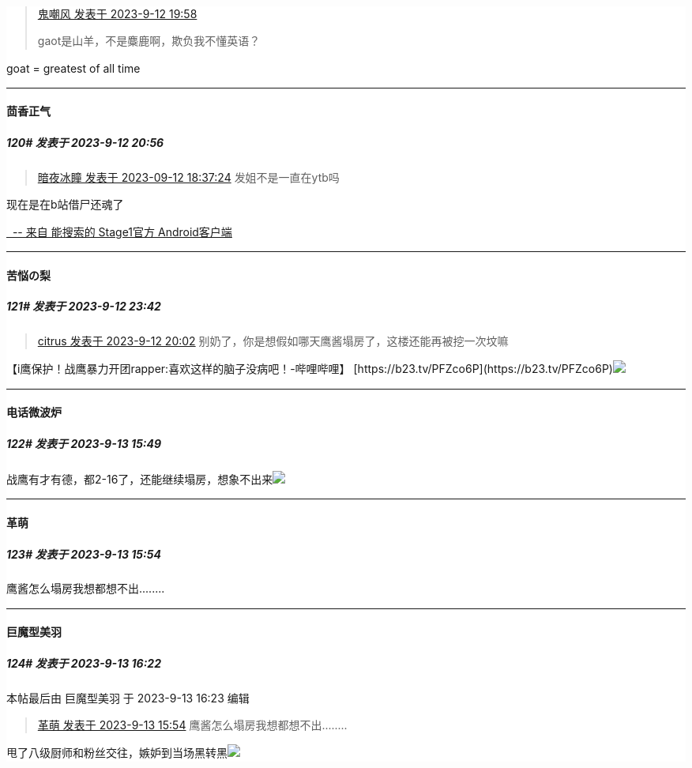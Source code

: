 <blockquote><a href="httphttps://bbs.saraba1st.com/2b/forum.php?mod=redirect&amp;goto=findpost&amp;pid=62381524&amp;ptid=1941154" target="_blank">鬼嘲风 发表于 2023-9-12 19:58</a>

gaot是山羊，不是麋鹿啊，欺负我不懂英语？</blockquote>
goat = greatest of all time


*****

####  茴香正气  
##### 120#       发表于 2023-9-12 20:56

<blockquote><a href="httphttps://bbs.saraba1st.com/2b/forum.php?mod=redirect&amp;goto=findpost&amp;pid=62380827&amp;ptid=1941154" target="_blank">暗夜冰瞳 发表于 2023-09-12 18:37:24</a>
发姐不是一直在ytb吗</blockquote>现在是在b站借尸还魂了

[  -- 来自 能搜索的 Stage1官方 Android客户端](https://www.coolapk.com/apk/140634)


*****

####  苦悩の梨  
##### 121#       发表于 2023-9-12 23:42

<blockquote><a href="httphttps://bbs.saraba1st.com/2b/forum.php?mod=redirect&amp;goto=findpost&amp;pid=62381568&amp;ptid=1941154" target="_blank">citrus 发表于 2023-9-12 20:02</a>
别奶了，你是想假如哪天鹰酱塌房了，这楼还能再被挖一次坟嘛</blockquote>
【i鹰保护！战鹰暴力开团rapper:喜欢这样的脑子没病吧！-哔哩哔哩】 [https://b23.tv/PFZco6P](https://b23.tv/PFZco6P)<img src="https://static.saraba1st.com/image/smiley/face2017/067.png" referrerpolicy="no-referrer">


*****

####  电话微波炉  
##### 122#       发表于 2023-9-13 15:49

战鹰有才有德，都2-16了，还能继续塌房，想象不出来<img src="https://static.saraba1st.com/image/smiley/face2017/067.png" referrerpolicy="no-referrer">

*****

####  革萌  
##### 123#       发表于 2023-9-13 15:54

鹰酱怎么塌房我想都想不出........


*****

####  巨魔型美羽  
##### 124#       发表于 2023-9-13 16:22

 本帖最后由 巨魔型美羽 于 2023-9-13 16:23 编辑 
<blockquote><a href="httphttps://bbs.saraba1st.com/2b/forum.php?mod=redirect&amp;goto=findpost&amp;pid=62390946&amp;ptid=1941154" target="_blank">革萌 发表于 2023-9-13 15:54</a>
鹰酱怎么塌房我想都想不出........</blockquote>
甩了八级厨师和粉丝交往，嫉妒到当场黑转黑<img src="https://static.saraba1st.com/image/smiley/face2017/127.png" referrerpolicy="no-referrer">
